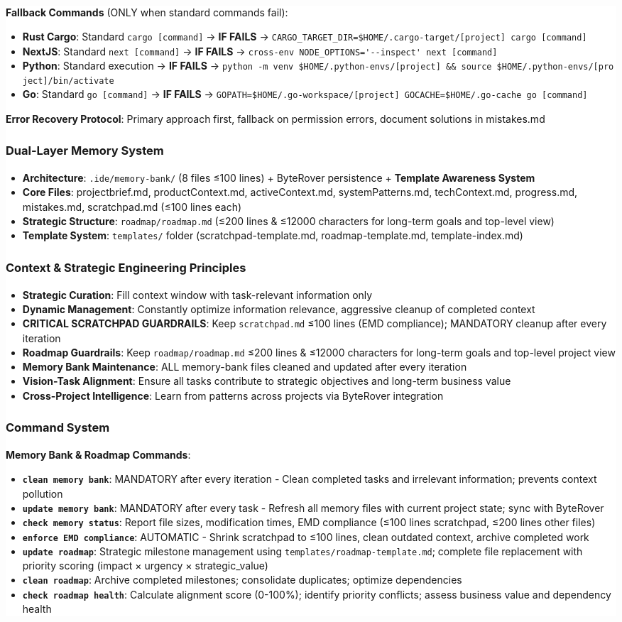 **Fallback Commands** (ONLY when standard commands fail):
- **Rust Cargo**: Standard `cargo [command]` → **IF FAILS** → `CARGO_TARGET_DIR=$HOME/.cargo-target/[project] cargo [command]`
- **NextJS**: Standard `next [command]` → **IF FAILS** → `cross-env NODE_OPTIONS='--inspect' next [command]`
- **Python**: Standard execution → **IF FAILS** → `python -m venv $HOME/.python-envs/[project] && source $HOME/.python-envs/[project]/bin/activate`
- **Go**: Standard `go [command]` → **IF FAILS** → `GOPATH=$HOME/.go-workspace/[project] GOCACHE=$HOME/.go-cache go [command]`

**Error Recovery Protocol**: Primary approach first, fallback on permission errors, document solutions in mistakes.md

### Dual-Layer Memory System
- **Architecture**: `.ide/memory-bank/` (8 files ≤100 lines) + ByteRover persistence + **Template Awareness System**
- **Core Files**: projectbrief.md, productContext.md, activeContext.md, systemPatterns.md, techContext.md, progress.md, mistakes.md, scratchpad.md (≤100 lines each)
- **Strategic Structure**: `roadmap/roadmap.md` (≤200 lines & ≤12000 characters for long-term goals and top-level view)
- **Template System**: `templates/` folder (scratchpad-template.md, roadmap-template.md, template-index.md)

### Context & Strategic Engineering Principles
- **Strategic Curation**: Fill context window with task-relevant information only
- **Dynamic Management**: Constantly optimize information relevance, aggressive cleanup of completed context
- **CRITICAL SCRATCHPAD GUARDRAILS**: Keep `scratchpad.md` ≤100 lines (EMD compliance); MANDATORY cleanup after every iteration
- **Roadmap Guardrails**: Keep `roadmap/roadmap.md` ≤200 lines & ≤12000 characters for long-term goals and top-level project view
- **Memory Bank Maintenance**: ALL memory-bank files cleaned and updated after every iteration
- **Vision-Task Alignment**: Ensure all tasks contribute to strategic objectives and long-term business value
- **Cross-Project Intelligence**: Learn from patterns across projects via ByteRover integration

### Command System

**Memory Bank & Roadmap Commands**:
- **`clean memory bank`**: MANDATORY after every iteration - Clean completed tasks and irrelevant information; prevents context pollution
- **`update memory bank`**: MANDATORY after every task - Refresh all memory files with current project state; sync with ByteRover
- **`check memory status`**: Report file sizes, modification times, EMD compliance (≤100 lines scratchpad, ≤200 lines other files)
- **`enforce EMD compliance`**: AUTOMATIC - Shrink scratchpad to ≤100 lines, clean outdated context, archive completed work
- **`update roadmap`**: Strategic milestone management using `templates/roadmap-template.md`; complete file replacement with priority scoring (impact × urgency × strategic_value)
- **`clean roadmap`**: Archive completed milestones; consolidate duplicates; optimize dependencies
- **`check roadmap health`**: Calculate alignment score (0-100%); identify priority conflicts; assess business value and dependency health
